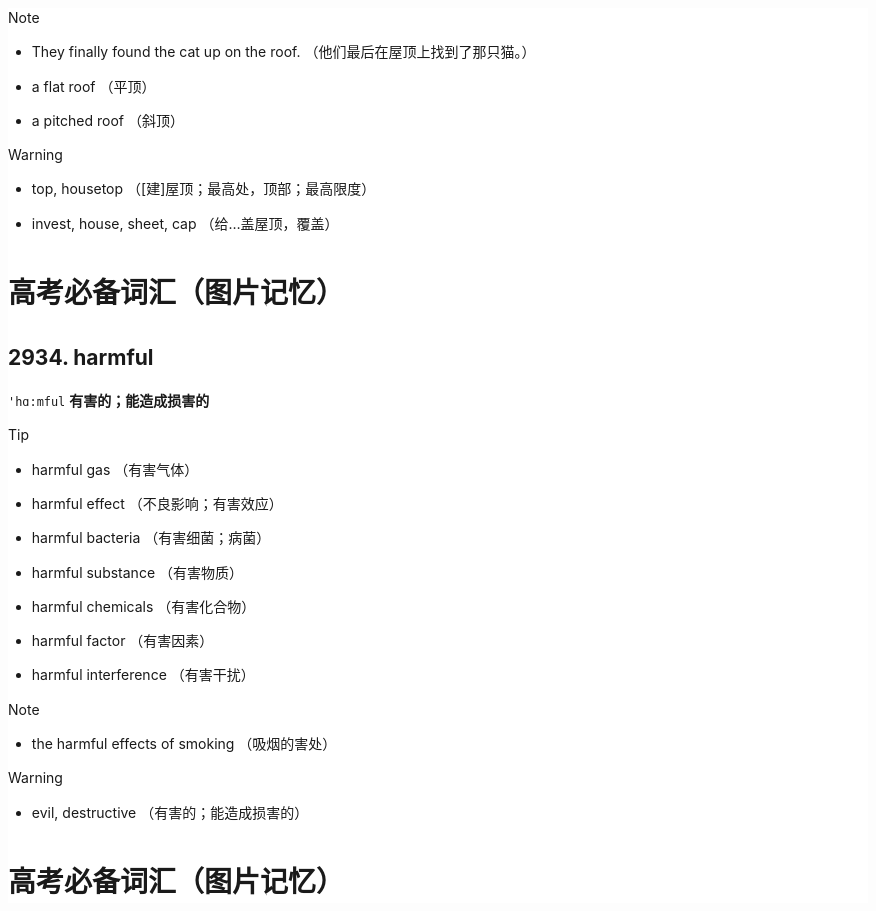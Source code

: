 > [!NOTE]
>
> - They finally found the cat up on the roof. （他们最后在屋顶上找到了那只猫。）
>
> - a flat roof （平顶）
>
> - a pitched roof （斜顶）
>

> [!WARNING]
>
> - top, housetop （[建]屋顶；最高处，顶部；最高限度）
>
> - invest, house, sheet, cap （给…盖屋顶，覆盖）
>

# 高考必备词汇（图片记忆）

## 2934. harmful

`'hɑ:mful`  **有害的；能造成损害的**

> [!TIP]
>
> - harmful gas （有害气体）
>
> - harmful effect （不良影响；有害效应）
>
> - harmful bacteria （有害细菌；病菌）
>
> - harmful substance （有害物质）
>
> - harmful chemicals （有害化合物）
>
> - harmful factor （有害因素）
>
> - harmful interference （有害干扰）
>

> [!NOTE]
>
> - the harmful effects of smoking （吸烟的害处）
>

> [!WARNING]
>
> - evil, destructive （有害的；能造成损害的）
>

# 高考必备词汇（图片记忆）
